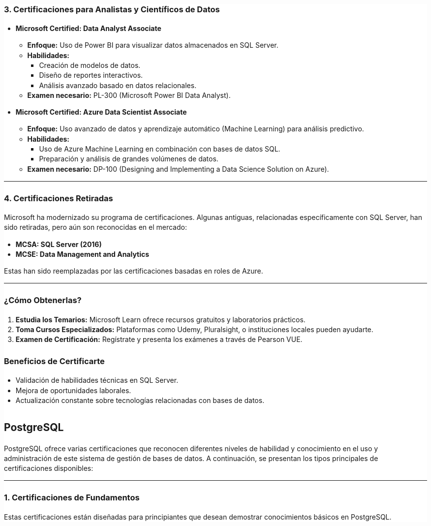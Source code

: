 
### **3. Certificaciones para Analistas y Científicos de Datos**
   - **Microsoft Certified: Data Analyst Associate**
     - **Enfoque:** Uso de Power BI para visualizar datos almacenados en SQL Server.
     - **Habilidades:**
       - Creación de modelos de datos.
       - Diseño de reportes interactivos.
       - Análisis avanzado basado en datos relacionales.
     - **Examen necesario:** PL-300 (Microsoft Power BI Data Analyst).

   - **Microsoft Certified: Azure Data Scientist Associate**
     - **Enfoque:** Uso avanzado de datos y aprendizaje automático (Machine Learning) para análisis predictivo.
     - **Habilidades:**
       - Uso de Azure Machine Learning en combinación con bases de datos SQL.
       - Preparación y análisis de grandes volúmenes de datos.
     - **Examen necesario:** DP-100 (Designing and Implementing a Data Science Solution on Azure).

---

### **4. Certificaciones Retiradas**
Microsoft ha modernizado su programa de certificaciones. Algunas antiguas, relacionadas específicamente con SQL Server, han sido retiradas, pero aún son reconocidas en el mercado:
   - **MCSA: SQL Server (2016)**
   - **MCSE: Data Management and Analytics**

Estas han sido reemplazadas por las certificaciones basadas en roles de Azure.

---

### **¿Cómo Obtenerlas?**
1. **Estudia los Temarios:** Microsoft Learn ofrece recursos gratuitos y laboratorios prácticos.
2. **Toma Cursos Especializados:** Plataformas como Udemy, Pluralsight, o instituciones locales pueden ayudarte.
3. **Examen de Certificación:** Regístrate y presenta los exámenes a través de Pearson VUE.

### **Beneficios de Certificarte**
   - Validación de habilidades técnicas en SQL Server.
   - Mejora de oportunidades laborales.
   - Actualización constante sobre tecnologías relacionadas con bases de datos.

## PostgreSQL
PostgreSQL ofrece varias certificaciones que reconocen diferentes niveles de habilidad y conocimiento en el uso y administración de este sistema de gestión de bases de datos. A continuación, se presentan los tipos principales de certificaciones disponibles:

---

### **1. Certificaciones de Fundamentos**
Estas certificaciones están diseñadas para principiantes que desean demostrar conocimientos básicos en PostgreSQL.
